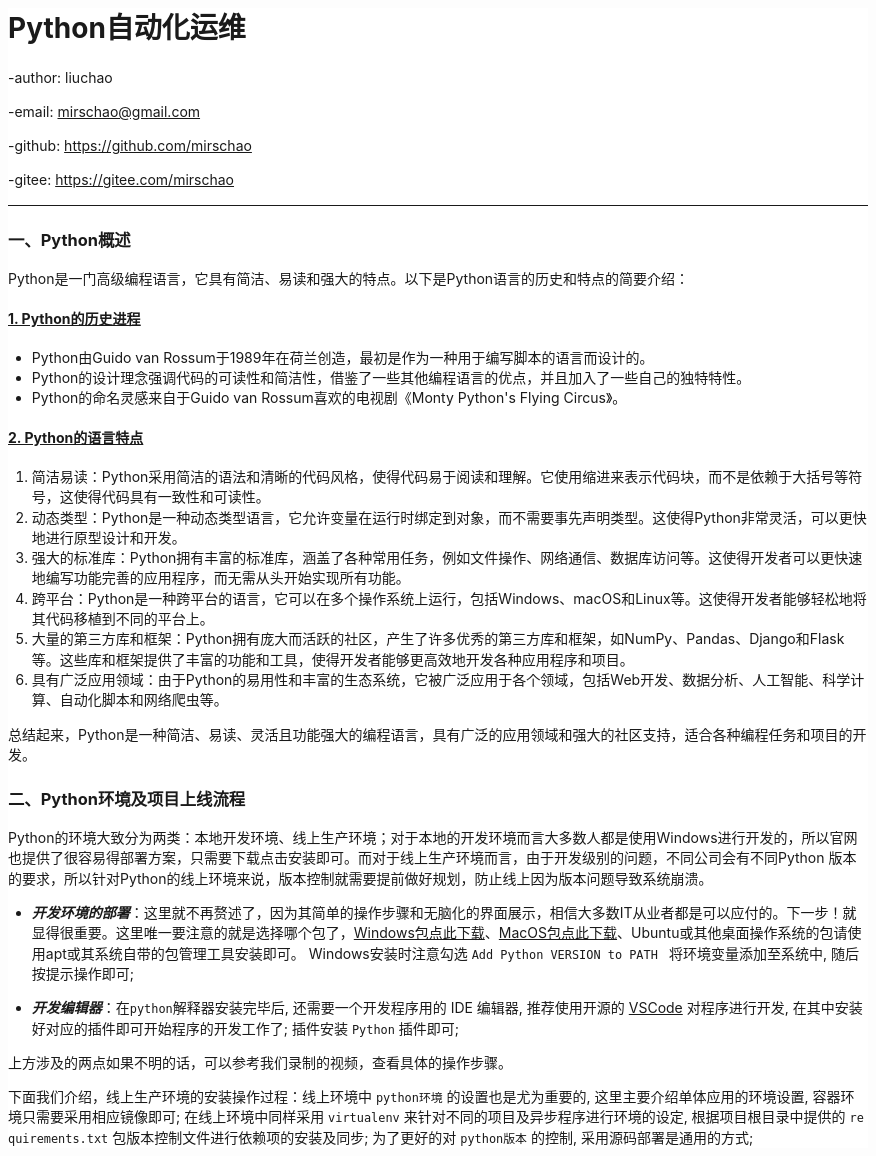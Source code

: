 # Python自动化运维

-author: liuchao

-email: mirschao@gmail.com

-github: https://github.com/mirschao

-gitee: https://gitee.com/mirschao

---



### 一、Python概述

Python是一门高级编程语言，它具有简洁、易读和强大的特点。以下是Python语言的历史和特点的简要介绍：

#### <u>1. Python的历史进程</u>

- Python由Guido van Rossum于1989年在荷兰创造，最初是作为一种用于编写脚本的语言而设计的。
- Python的设计理念强调代码的可读性和简洁性，借鉴了一些其他编程语言的优点，并且加入了一些自己的独特特性。
- Python的命名灵感来自于Guido van Rossum喜欢的电视剧《Monty Python's Flying Circus》。

#### <u>2. Python的语言特点</u>

1. 简洁易读：Python采用简洁的语法和清晰的代码风格，使得代码易于阅读和理解。它使用缩进来表示代码块，而不是依赖于大括号等符号，这使得代码具有一致性和可读性。
2. 动态类型：Python是一种动态类型语言，它允许变量在运行时绑定到对象，而不需要事先声明类型。这使得Python非常灵活，可以更快地进行原型设计和开发。
3. 强大的标准库：Python拥有丰富的标准库，涵盖了各种常用任务，例如文件操作、网络通信、数据库访问等。这使得开发者可以更快速地编写功能完善的应用程序，而无需从头开始实现所有功能。
4. 跨平台：Python是一种跨平台的语言，它可以在多个操作系统上运行，包括Windows、macOS和Linux等。这使得开发者能够轻松地将其代码移植到不同的平台上。
5. 大量的第三方库和框架：Python拥有庞大而活跃的社区，产生了许多优秀的第三方库和框架，如NumPy、Pandas、Django和Flask等。这些库和框架提供了丰富的功能和工具，使得开发者能够更高效地开发各种应用程序和项目。
6. 具有广泛应用领域：由于Python的易用性和丰富的生态系统，它被广泛应用于各个领域，包括Web开发、数据分析、人工智能、科学计算、自动化脚本和网络爬虫等。

总结起来，Python是一种简洁、易读、灵活且功能强大的编程语言，具有广泛的应用领域和强大的社区支持，适合各种编程任务和项目的开发。



### 二、Python环境及项目上线流程

Python的环境大致分为两类：本地开发环境、线上生产环境；对于本地的开发环境而言大多数人都是使用Windows进行开发的，所以官网也提供了很容易得部署方案，只需要下载点击安装即可。而对于线上生产环境而言，由于开发级别的问题，不同公司会有不同Python 版本的要求，所以针对Python的线上环境来说，版本控制就需要提前做好规划，防止线上因为版本问题导致系统崩溃。

- ***开发环境的部署***：这里就不再赘述了，因为其简单的操作步骤和无脑化的界面展示，相信大多数IT从业者都是可以应付的。下一步！就显得很重要。这里唯一要注意的就是选择哪个包了，[Windows包点此下载](https://www.python.org/downloads/windows)、[MacOS包点此下载](https://www.python.org/downloads/macos)、Ubuntu或其他桌面操作系统的包请使用apt或其系统自带的包管理工具安装即可。 Windows安装时注意勾选 `Add Python VERSION to PATH ` 将环境变量添加至系统中, 随后按提示操作即可;

- ***开发编辑器***：在`python`解释器安装完毕后, 还需要一个开发程序用的 IDE 编辑器, 推荐使用开源的 [VSCode](https://code.visualstudio.com/) 对程序进行开发, 在其中安装好对应的插件即可开始程序的开发工作了; 插件安装 `Python` 插件即可;

上方涉及的两点如果不明的话，可以参考我们录制的视频，查看具体的操作步骤。



下面我们介绍，线上生产环境的安装操作过程：线上环境中 `python环境` 的设置也是尤为重要的, 这里主要介绍单体应用的环境设置, 容器环境只需要采用相应镜像即可; 在线上环境中同样采用 `virtualenv` 来针对不同的项目及异步程序进行环境的设定, 根据项目根目录中提供的 `requirements.txt` 包版本控制文件进行依赖项的安装及同步; 为了更好的对 `python版本` 的控制, 采用源码部署是通用的方式; 
